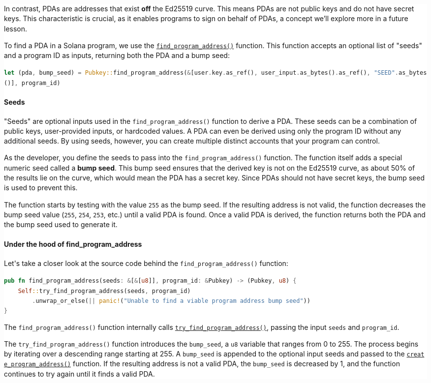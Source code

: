 In contrast, PDAs are addresses that exist **off** the Ed25519 curve. This means
PDAs are not public keys and do not have secret keys. This characteristic is
crucial, as it enables programs to sign on behalf of PDAs, a concept we’ll
explore more in a future lesson.

To find a PDA in a Solana program, we use the
[`find_program_address()`](https://docs.rs/solana-program/latest/solana_program/pubkey/struct.Pubkey.html#method.find_program_address)
function. This function accepts an optional list of "seeds" and a program ID as
inputs, returning both the PDA and a bump seed:

```rust
let (pda, bump_seed) = Pubkey::find_program_address(&[user.key.as_ref(), user_input.as_bytes().as_ref(), "SEED".as_bytes()], program_id)
```

#### Seeds

"Seeds" are optional inputs used in the `find_program_address()` function to
derive a PDA. These seeds can be a combination of public keys, user-provided
inputs, or hardcoded values. A PDA can even be derived using only the program ID
without any additional seeds. By using seeds, however, you can create multiple
distinct accounts that your program can control.

As the developer, you define the seeds to pass into the `find_program_address()`
function. The function itself adds a special numeric seed called a **bump
seed**. This bump seed ensures that the derived key is not on the Ed25519 curve,
as about 50% of the results lie on the curve, which would mean the PDA has a
secret key. Since PDAs should not have secret keys, the bump seed is used to
prevent this.

The function starts by testing with the value `255` as the bump seed. If the
resulting address is not valid, the function decreases the bump seed value
(`255`, `254`, `253`, etc.) until a valid PDA is found. Once a valid PDA is
derived, the function returns both the PDA and the bump seed used to generate
it.

#### Under the hood of find_program_address

Let's take a closer look at the source code behind the `find_program_address()`
function:

```rust
pub fn find_program_address(seeds: &[&[u8]], program_id: &Pubkey) -> (Pubkey, u8) {
    Self::try_find_program_address(seeds, program_id)
        .unwrap_or_else(|| panic!("Unable to find a viable program address bump seed"))
}
```

The `find_program_address()` function internally calls
[`try_find_program_address()`](https://docs.rs/solana-program/latest/solana_program/pubkey/struct.Pubkey.html#method.try_find_program_address),
passing the input `seeds` and `program_id`.

The `try_find_program_address()` function introduces the `bump_seed`, a `u8`
variable that ranges from 0 to 255. The process begins by iterating over a
descending range starting at 255. A `bump_seed` is appended to the optional
input seeds and passed to the
[`create_program_address()`](https://docs.rs/solana-program/latest/solana_program/pubkey/struct.Pubkey.html#method.create_program_address)
function. If the resulting address is not a valid PDA, the `bump_seed` is
decreased by 1, and the function continues to try again until it finds a valid
PDA.
